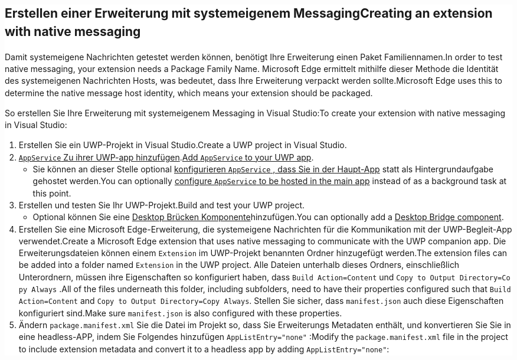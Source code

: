 
## <span data-ttu-id="f2b0d-221">Erstellen einer Erweiterung mit systemeigenem Messaging</span><span class="sxs-lookup"><span data-stu-id="f2b0d-221">Creating an extension with native messaging</span></span>

<span data-ttu-id="f2b0d-222">Damit systemeigene Nachrichten getestet werden können, benötigt Ihre Erweiterung einen Paket Familiennamen.</span><span class="sxs-lookup"><span data-stu-id="f2b0d-222">In order to test native messaging, your extension needs a Package Family Name.</span></span> <span data-ttu-id="f2b0d-223">Microsoft Edge ermittelt mithilfe dieser Methode die Identität des systemeigenen Nachrichten Hosts, was bedeutet, dass Ihre Erweiterung verpackt werden sollte.</span><span class="sxs-lookup"><span data-stu-id="f2b0d-223">Microsoft Edge uses this to determine the native message host identity, which means your extension should be packaged.</span></span> 


<span data-ttu-id="f2b0d-224">So erstellen Sie Ihre Erweiterung mit systemeigenem Messaging in Visual Studio:</span><span class="sxs-lookup"><span data-stu-id="f2b0d-224">To create your extension with native messaging in Visual Studio:</span></span>

1. <span data-ttu-id="f2b0d-225">Erstellen Sie ein UWP-Projekt in Visual Studio.</span><span class="sxs-lookup"><span data-stu-id="f2b0d-225">Create a UWP project in Visual Studio.</span></span>
2. <span data-ttu-id="f2b0d-226">[ `AppService` Zu ihrer UWP-app hinzufügen](https://msdn.microsoft.com/windows/uwp/launch-resume/how-to-create-and-consume-an-app-service).</span><span class="sxs-lookup"><span data-stu-id="f2b0d-226">[Add `AppService` to your UWP app](https://msdn.microsoft.com/windows/uwp/launch-resume/how-to-create-and-consume-an-app-service).</span></span>
   - <span data-ttu-id="f2b0d-227">Sie können an dieser Stelle optional [konfigurieren `AppService` , dass Sie in der Haupt-App](https://msdn.microsoft.com/windows/uwp/launch-resume/convert-app-service-in-process) statt als Hintergrundaufgabe gehostet werden.</span><span class="sxs-lookup"><span data-stu-id="f2b0d-227">You can optionally [configure `AppService` to be hosted in the main app](https://msdn.microsoft.com/windows/uwp/launch-resume/convert-app-service-in-process) instead of as a background task at this point.</span></span>
3. <span data-ttu-id="f2b0d-228">Erstellen und testen Sie Ihr UWP-Projekt.</span><span class="sxs-lookup"><span data-stu-id="f2b0d-228">Build and test your UWP project.</span></span>
   - <span data-ttu-id="f2b0d-229">Optional können Sie eine [Desktop Brücken Komponente](#adding-a-desktop-bridge-component)hinzufügen.</span><span class="sxs-lookup"><span data-stu-id="f2b0d-229">You can optionally add a [Desktop Bridge component](#adding-a-desktop-bridge-component).</span></span>
4. <span data-ttu-id="f2b0d-230">Erstellen Sie eine Microsoft Edge-Erweiterung, die systemeigene Nachrichten für die Kommunikation mit der UWP-Begleit-App verwendet.</span><span class="sxs-lookup"><span data-stu-id="f2b0d-230">Create a Microsoft Edge extension that uses native messaging to communicate with the UWP companion app.</span></span> <span data-ttu-id="f2b0d-231">Die Erweiterungsdateien können einem `Extension` im UWP-Projekt benannten Ordner hinzugefügt werden.</span><span class="sxs-lookup"><span data-stu-id="f2b0d-231">The extension files can be added into a folder named `Extension` in the UWP project.</span></span> <span data-ttu-id="f2b0d-232">Alle Dateien unterhalb dieses Ordners, einschließlich Unterordnern, müssen ihre Eigenschaften so konfiguriert haben, dass `Build Action=Content` und `Copy to Output Directory=Copy Always` .</span><span class="sxs-lookup"><span data-stu-id="f2b0d-232">All of the files underneath this folder, including subfolders, need to have their properties configured such that `Build Action=Content` and `Copy to Output Directory=Copy Always`.</span></span> <span data-ttu-id="f2b0d-233">Stellen Sie sicher, dass `manifest.json` auch diese Eigenschaften konfiguriert sind.</span><span class="sxs-lookup"><span data-stu-id="f2b0d-233">Make sure `manifest.json` is also configured with these properties.</span></span>
5. <span data-ttu-id="f2b0d-234">Ändern `package.manifest.xml` Sie die Datei im Projekt so, dass Sie Erweiterungs Metadaten enthält, und konvertieren Sie Sie in eine headless-APP, indem Sie Folgendes hinzufügen `AppListEntry="none"` :</span><span class="sxs-lookup"><span data-stu-id="f2b0d-234">Modify the `package.manifest.xml` file in the project to include extension metadata and convert it to a headless app by adding `AppListEntry="none"`:</span></span>
